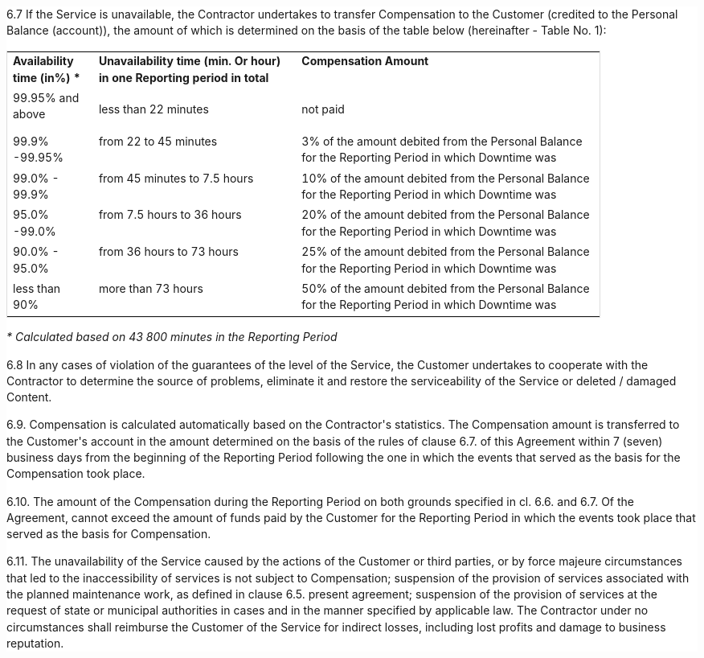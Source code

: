 6.7 If the Service is unavailable, the Contractor undertakes to transfer Compensation to the Customer (credited to the Personal Balance (account)), the amount of which is determined on the basis of the table below (hereinafter - Table No. 1):

<table border="0" style="box-sizing: border-box; outline: 0px; border: 1px solid rgb(221, 221, 221); text-align: left; border-collapse: collapse; width: 739.2px;"><tbody><tr><td><strong>Availability time (in%) *</strong></td><td><strong><strong>Unavailability time (min. Or hour) in one Reporting period in total</strong></strong></td><td><strong>Compensation Amount</strong></td></tr><tr><td>99.95% and above</td><td><p>less than 22 minutes</p></td><td><p>not paid</p></td></tr><tr><td>99.9% -99.95%</td><td>from 22 to 45 minutes</td><td>3% of the amount debited from the Personal Balance for the Reporting Period in which Downtime was</td></tr><tr><td>99.0% - 99.9%</td><td>from 45 minutes to 7.5 hours</td><td>10% of the amount debited from the Personal Balance for the Reporting Period in which Downtime was</td></tr><tr><td>95.0% -99.0%</td><td>from 7.5 hours to 36 hours</td><td>20% of the amount debited from the Personal Balance for the Reporting Period in which Downtime was</td></tr><tr><td>90.0% - 95.0%</td><td>from 36 hours to 73 hours</td><td>25% of the amount debited from the Personal Balance for the Reporting Period in which Downtime was</td></tr><tr><td>less than 90%</td><td>more than 73 hours</td><td>50% of the amount debited from the Personal Balance for the Reporting Period in which Downtime was</td></tr></tbody></table>

_\* Calculated based on 43 800 minutes in the Reporting Period_

6.8 In any cases of violation of the guarantees of the level of the Service, the Customer undertakes to cooperate with the Contractor to determine the source of problems, eliminate it and restore the serviceability of the Service or deleted / damaged Content.

6.9. Compensation is calculated automatically based on the Contractor's statistics. The Compensation amount is transferred to the Customer's account in the amount determined on the basis of the rules of clause 6.7. of this Agreement within 7 (seven) business days from the beginning of the Reporting Period following the one in which the events that served as the basis for the Compensation took place.

6.10. The amount of the Compensation during the Reporting Period on both grounds specified in cl. 6.6. and 6.7. Of the Agreement, cannot exceed the amount of funds paid by the Customer for the Reporting Period in which the events took place that served as the basis for Compensation.

6.11. The unavailability of the Service caused by the actions of the Customer or third parties, or by force majeure circumstances that led to the inaccessibility of services is not subject to Compensation; suspension of the provision of services associated with the planned maintenance work, as defined in clause 6.5. present agreement; suspension of the provision of services at the request of state or municipal authorities in cases and in the manner specified by applicable law. The Contractor under no circumstances shall reimburse the Customer of the Service for indirect losses, including lost profits and damage to business reputation.